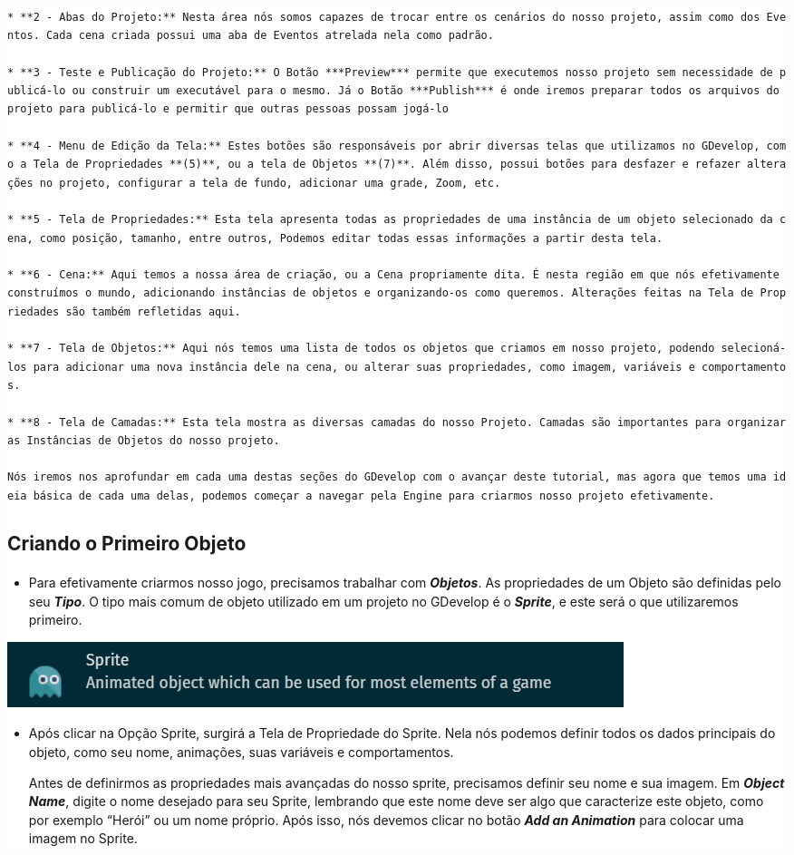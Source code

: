     * **2 - Abas do Projeto:** Nesta área nós somos capazes de trocar entre os cenários do nosso projeto, assim como dos Eventos. Cada cena criada possui uma aba de Eventos atrelada nela como padrão.

    * **3 - Teste e Publicação do Projeto:** O Botão ***Preview*** permite que executemos nosso projeto sem necessidade de publicá-lo ou construir um executável para o mesmo. Já o Botão ***Publish*** é onde iremos preparar todos os arquivos do projeto para publicá-lo e permitir que outras pessoas possam jogá-lo

    * **4 - Menu de Edição da Tela:** Estes botões são responsáveis por abrir diversas telas que utilizamos no GDevelop, como a Tela de Propriedades **(5)**, ou a tela de Objetos **(7)**. Além disso, possui botões para desfazer e refazer alterações no projeto, configurar a tela de fundo, adicionar uma grade, Zoom, etc.

    * **5 - Tela de Propriedades:** Esta tela apresenta todas as propriedades de uma instância de um objeto selecionado da cena, como posição, tamanho, entre outros, Podemos editar todas essas informações a partir desta tela.

    * **6 - Cena:** Aqui temos a nossa área de criação, ou a Cena propriamente dita. É nesta região em que nós efetivamente construímos o mundo, adicionando instâncias de objetos e organizando-os como queremos. Alterações feitas na Tela de Propriedades são também refletidas aqui.

    * **7 - Tela de Objetos:** Aqui nós temos uma lista de todos os objetos que criamos em nosso projeto, podendo selecioná-los para adicionar uma nova instância dele na cena, ou alterar suas propriedades, como imagem, variáveis e comportamentos.

    * **8 - Tela de Camadas:** Esta tela mostra as diversas camadas do nosso Projeto. Camadas são importantes para organizar as Instâncias de Objetos do nosso projeto.

    Nós iremos nos aprofundar em cada uma destas seções do GDevelop com o avançar deste tutorial, mas agora que temos uma ideia básica de cada uma delas, podemos começar a navegar pela Engine para criarmos nosso projeto efetivamente.

## Criando o Primeiro Objeto

* Para efetivamente criarmos nosso jogo, precisamos trabalhar com ***Objetos***. As propriedades de um Objeto são definidas pelo seu ***Tipo***. O tipo mais comum de objeto utilizado em um projeto no GDevelop é o ***Sprite***, e este será o que utilizaremos primeiro.

![Objeto Sprite](images/image20.png)

* Após clicar na Opção Sprite, surgirá a Tela de Propriedade do Sprite. Nela nós podemos definir todos os dados principais do objeto, como seu nome, animações, suas variáveis e comportamentos.

    Antes de definirmos as propriedades mais avançadas do nosso sprite, precisamos definir seu nome e sua imagem. Em ***Object Name***, digite o nome desejado para seu Sprite, lembrando que este nome deve ser algo que caracterize este objeto, como por exemplo “Herói” ou um nome próprio. Após isso, nós devemos clicar no botão ***Add an Animation*** para colocar uma imagem no Sprite.
